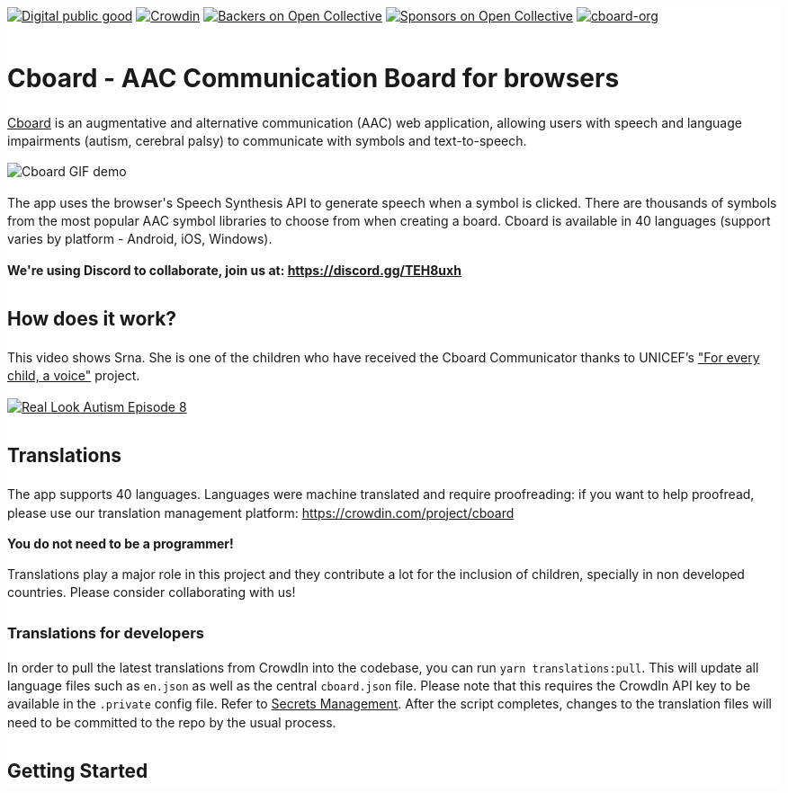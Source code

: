 [![Digital public good](https://github.com/cboard-org/cboard/blob/master/public/images/dpg-badge.png)](https://digitalpublicgoods.net/registry/)
[![Crowdin](https://d322cqt584bo4o.cloudfront.net/cboard/localized.svg)](https://crowdin.com/project/cboard)
[![Backers on Open Collective](https://opencollective.com/cboard/backers/badge.svg)](#backers)
[![Sponsors on Open Collective](https://opencollective.com/cboard/sponsors/badge.svg)](#sponsors)
[![cboard-org](https://circleci.com/gh/cboard-org/cboard.svg?style=shield)](https://app.circleci.com/pipelines/github/cboard-org/cboard)
# Cboard - AAC Communication Board for browsers

[Cboard](https://app.cboard.io) is an augmentative and alternative communication (AAC) web application, allowing users with speech and language impairments (autism, cerebral palsy) to communicate with symbols and text-to-speech.

![Cboard GIF demo](public/videos/demo.gif)

The app uses the browser's Speech Synthesis API to generate speech when a symbol is clicked. There are thousands of symbols from the most popular AAC symbol libraries to choose from when creating a board. Cboard is available in 40 languages (support varies by platform - Android, iOS, Windows).

**We're using Discord to collaborate, join us at: https://discord.gg/TEH8uxh**

## How does it work?

This video shows Srna. She is one of the children who have received the Cboard Communicator thanks to UNICEF’s ["For every child, a voice"](https://www.unicef.org/innovation/stories/giving-every-child-voice-aac-technology) project.

<a href="https://youtu.be/wqLauXnyLhY"><img src="https://img.youtube.com/vi/wqLauXnyLhY/0.jpg" alt="Real Look Autism Episode 8" width="480" height="360"></a>

## Translations

The app supports 40 languages.
Languages were machine translated and require proofreading: if you want to help proofread, please use our translation management platform: https://crowdin.com/project/cboard

**You do not need to be a programmer!**

Translations play a major role in this project and they contribute a lot for the inclusion of children, specially in non developed countries. Please consider collaborating with us!

### Translations for developers

In order to pull the latest translations from CrowdIn into the codebase, you can run `yarn translations:pull`. This will update all language files such as `en.json` as well as the central `cboard.json` file. Please note that this requires the CrowdIn API key to be available in the `.private` config file. Refer to [Secrets Management](#secrets-management). After the script completes, changes to the translation files will need to be committed to the repo by the usual process.

## Getting Started
